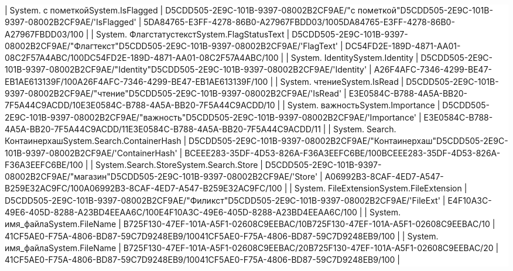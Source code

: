 | <span data-ttu-id="68cb9-159">System. с пометкой</span><span class="sxs-lookup"><span data-stu-id="68cb9-159">System.IsFlagged</span></span>                            | <span data-ttu-id="68cb9-160">D5CDD505-2E9C-101B-9397-08002B2CF9AE/"с пометкой"</span><span class="sxs-lookup"><span data-stu-id="68cb9-160">D5CDD505-2E9C-101B-9397-08002B2CF9AE/'IsFlagged'</span></span>                    | <span data-ttu-id="68cb9-161">5DA84765-E3FF-4278-86B0-A27967FBDD03/100</span><span class="sxs-lookup"><span data-stu-id="68cb9-161">5DA84765-E3FF-4278-86B0-A27967FBDD03/100</span></span>   |
| <span data-ttu-id="68cb9-162">System. Флагстатустекст</span><span class="sxs-lookup"><span data-stu-id="68cb9-162">System.FlagStatusText</span></span>                       | <span data-ttu-id="68cb9-163">D5CDD505-2E9C-101B-9397-08002B2CF9AE/"Флагтекст"</span><span class="sxs-lookup"><span data-stu-id="68cb9-163">D5CDD505-2E9C-101B-9397-08002B2CF9AE/'FlagText'</span></span>                     | <span data-ttu-id="68cb9-164">DC54FD2E-189D-4871-AA01-08C2F57A4ABC/100</span><span class="sxs-lookup"><span data-stu-id="68cb9-164">DC54FD2E-189D-4871-AA01-08C2F57A4ABC/100</span></span>   |
| <span data-ttu-id="68cb9-165">System. Identity</span><span class="sxs-lookup"><span data-stu-id="68cb9-165">System.Identity</span></span>                             | <span data-ttu-id="68cb9-166">D5CDD505-2E9C-101B-9397-08002B2CF9AE/"Identity"</span><span class="sxs-lookup"><span data-stu-id="68cb9-166">D5CDD505-2E9C-101B-9397-08002B2CF9AE/'Identity'</span></span>                     | <span data-ttu-id="68cb9-167">A26F4AFC-7346-4299-BE47-EB1AE613139F/100</span><span class="sxs-lookup"><span data-stu-id="68cb9-167">A26F4AFC-7346-4299-BE47-EB1AE613139F/100</span></span>   |
| <span data-ttu-id="68cb9-168">System. чтение</span><span class="sxs-lookup"><span data-stu-id="68cb9-168">System.IsRead</span></span>                               | <span data-ttu-id="68cb9-169">D5CDD505-2E9C-101B-9397-08002B2CF9AE/"чтение"</span><span class="sxs-lookup"><span data-stu-id="68cb9-169">D5CDD505-2E9C-101B-9397-08002B2CF9AE/'IsRead'</span></span>                       | <span data-ttu-id="68cb9-170">E3E0584C-B788-4A5A-BB20-7F5A44C9ACDD/10</span><span class="sxs-lookup"><span data-stu-id="68cb9-170">E3E0584C-B788-4A5A-BB20-7F5A44C9ACDD/10</span></span>    |
| <span data-ttu-id="68cb9-171">System. важность</span><span class="sxs-lookup"><span data-stu-id="68cb9-171">System.Importance</span></span>                           | <span data-ttu-id="68cb9-172">D5CDD505-2E9C-101B-9397-08002B2CF9AE/"важность"</span><span class="sxs-lookup"><span data-stu-id="68cb9-172">D5CDD505-2E9C-101B-9397-08002B2CF9AE/'Importance'</span></span>                   | <span data-ttu-id="68cb9-173">E3E0584C-B788-4A5A-BB20-7F5A44C9ACDD/11</span><span class="sxs-lookup"><span data-stu-id="68cb9-173">E3E0584C-B788-4A5A-BB20-7F5A44C9ACDD/11</span></span>    |
| <span data-ttu-id="68cb9-174">System. Search. Контаинерхаш</span><span class="sxs-lookup"><span data-stu-id="68cb9-174">System.Search.ContainerHash</span></span>                 | <span data-ttu-id="68cb9-175">D5CDD505-2E9C-101B-9397-08002B2CF9AE/"Контаинерхаш"</span><span class="sxs-lookup"><span data-stu-id="68cb9-175">D5CDD505-2E9C-101B-9397-08002B2CF9AE/'ContainerHash'</span></span>                | <span data-ttu-id="68cb9-176">BCEEE283-35DF-4D53-826A-F36A3EEFC6BE/100</span><span class="sxs-lookup"><span data-stu-id="68cb9-176">BCEEE283-35DF-4D53-826A-F36A3EEFC6BE/100</span></span>   |
| <span data-ttu-id="68cb9-177">System.Search.Store</span><span class="sxs-lookup"><span data-stu-id="68cb9-177">System.Search.Store</span></span>                         | <span data-ttu-id="68cb9-178">D5CDD505-2E9C-101B-9397-08002B2CF9AE/"магазин"</span><span class="sxs-lookup"><span data-stu-id="68cb9-178">D5CDD505-2E9C-101B-9397-08002B2CF9AE/'Store'</span></span>                        | <span data-ttu-id="68cb9-179">A06992B3-8CAF-4ED7-A547-B259E32AC9FC/100</span><span class="sxs-lookup"><span data-stu-id="68cb9-179">A06992B3-8CAF-4ED7-A547-B259E32AC9FC/100</span></span>   |
| <span data-ttu-id="68cb9-180">System. FileExtension</span><span class="sxs-lookup"><span data-stu-id="68cb9-180">System.FileExtension</span></span>                        | <span data-ttu-id="68cb9-181">D5CDD505-2E9C-101B-9397-08002B2CF9AE/"Филикст"</span><span class="sxs-lookup"><span data-stu-id="68cb9-181">D5CDD505-2E9C-101B-9397-08002B2CF9AE/'FileExt'</span></span>                      | <span data-ttu-id="68cb9-182">E4F10A3C-49E6-405D-8288-A23BD4EEAA6C/100</span><span class="sxs-lookup"><span data-stu-id="68cb9-182">E4F10A3C-49E6-405D-8288-A23BD4EEAA6C/100</span></span>   |
| <span data-ttu-id="68cb9-183">System. имя_файла</span><span class="sxs-lookup"><span data-stu-id="68cb9-183">System.FileName</span></span>                             | <span data-ttu-id="68cb9-184">B725F130-47EF-101A-A5F1-02608C9EEBAC/10</span><span class="sxs-lookup"><span data-stu-id="68cb9-184">B725F130-47EF-101A-A5F1-02608C9EEBAC/10</span></span>                             | <span data-ttu-id="68cb9-185">41CF5AE0-F75A-4806-BD87-59C7D9248EB9/100</span><span class="sxs-lookup"><span data-stu-id="68cb9-185">41CF5AE0-F75A-4806-BD87-59C7D9248EB9/100</span></span>   |
| <span data-ttu-id="68cb9-186">System. имя_файла</span><span class="sxs-lookup"><span data-stu-id="68cb9-186">System.FileName</span></span>                             | <span data-ttu-id="68cb9-187">B725F130-47EF-101A-A5F1-02608C9EEBAC/20</span><span class="sxs-lookup"><span data-stu-id="68cb9-187">B725F130-47EF-101A-A5F1-02608C9EEBAC/20</span></span>                             | <span data-ttu-id="68cb9-188">41CF5AE0-F75A-4806-BD87-59C7D9248EB9/100</span><span class="sxs-lookup"><span data-stu-id="68cb9-188">41CF5AE0-F75A-4806-BD87-59C7D9248EB9/100</span></span>   |